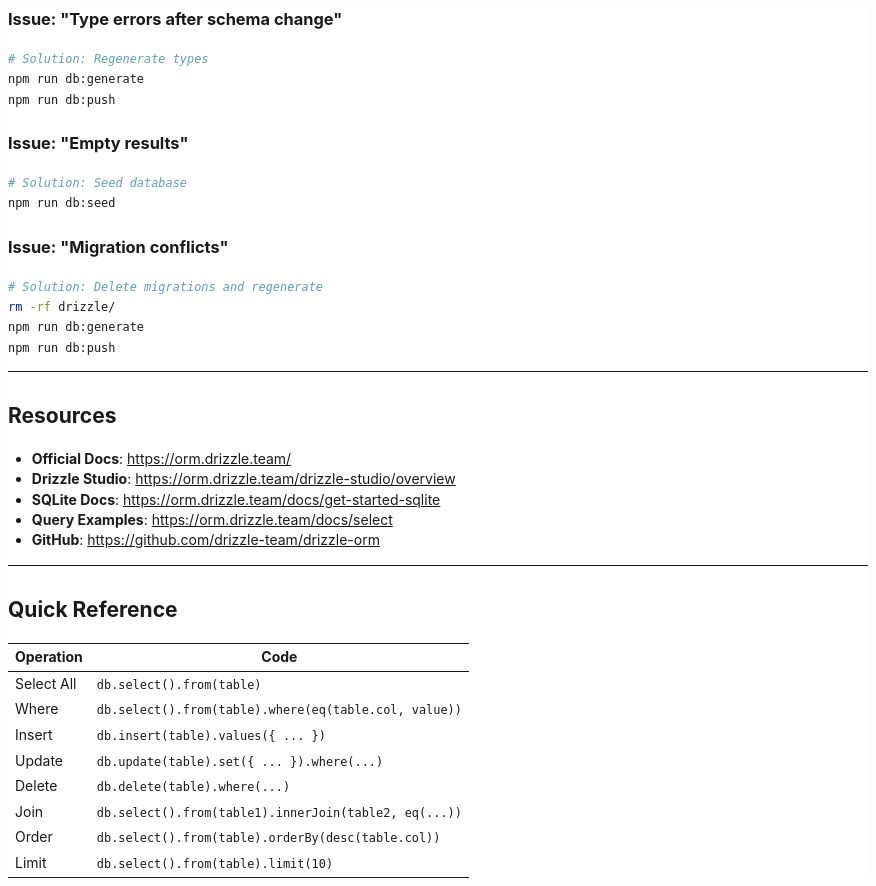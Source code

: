 ### Issue: "Type errors after schema change"

```bash
# Solution: Regenerate types
npm run db:generate
npm run db:push
```

### Issue: "Empty results"

```bash
# Solution: Seed database
npm run db:seed
```

### Issue: "Migration conflicts"

```bash
# Solution: Delete migrations and regenerate
rm -rf drizzle/
npm run db:generate
npm run db:push
```

---

## Resources

- **Official Docs**: https://orm.drizzle.team/
- **Drizzle Studio**: https://orm.drizzle.team/drizzle-studio/overview
- **SQLite Docs**: https://orm.drizzle.team/docs/get-started-sqlite
- **Query Examples**: https://orm.drizzle.team/docs/select
- **GitHub**: https://github.com/drizzle-team/drizzle-orm

---

## Quick Reference

| Operation | Code |
|-----------|------|
| Select All | `db.select().from(table)` |
| Where | `db.select().from(table).where(eq(table.col, value))` |
| Insert | `db.insert(table).values({ ... })` |
| Update | `db.update(table).set({ ... }).where(...)` |
| Delete | `db.delete(table).where(...)` |
| Join | `db.select().from(table1).innerJoin(table2, eq(...))` |
| Order | `db.select().from(table).orderBy(desc(table.col))` |
| Limit | `db.select().from(table).limit(10)` |

